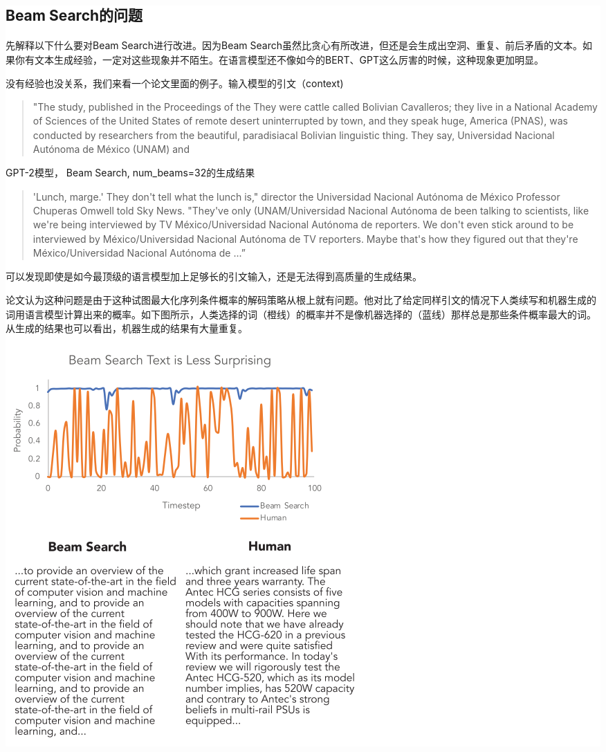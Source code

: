 ## Beam Search的问题

先解释以下什么要对Beam Search进行改进。因为Beam Search虽然比贪心有所改进，但还是会生成出空洞、重复、前后矛盾的文本。如果你有文本生成经验，一定对这些现象并不陌生。在语言模型还不像如今的BERT、GPT这么厉害的时候，这种现象更加明显。

没有经验也没关系，我们来看一个论文里面的例子。输入模型的引文（context)
> "The study, published in the Proceedings of the They were cattle called Bolivian Cavalleros; they live in a National Academy of Sciences of the United States of remote desert uninterrupted by town, and they speak huge, America (PNAS), was conducted by researchers from the
beautiful, paradisiacal Bolivian linguistic thing. They say,
Universidad Nacional Autónoma de México (UNAM) and

GPT-2模型， Beam Search, num_beams=32的生成结果
>'Lunch, marge.' They don't tell what the lunch is," director
the Universidad Nacional Autónoma de México
Professor Chuperas Omwell told Sky News. "They've only
(UNAM/Universidad Nacional Autónoma de
been talking to scientists, like we're being interviewed by TV
México/Universidad Nacional Autónoma de
reporters. We don't even stick around to be interviewed by
México/Universidad Nacional Autónoma de
TV reporters. Maybe that's how they figured out that they're
México/Universidad Nacional Autónoma de ...”

可以发现即使是如今最顶级的语言模型加上足够长的引文输入，还是无法得到高质量的生成结果。

论文认为这种问题是由于这种试图最大化序列条件概率的解码策略从根上就有问题。他对比了给定同样引文的情况下人类续写和机器生成的词用语言模型计算出来的概率。如下图所示，人类选择的词（橙线）的概率并不是像机器选择的（蓝线）那样总是那些条件概率最大的词。从生成的结果也可以看出，机器生成的结果有大量重复。

![概率对比图](/assets/beamsearch/probability.png)
